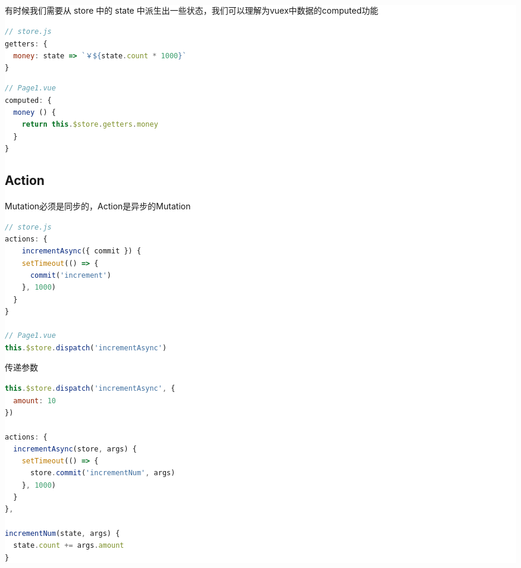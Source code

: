 有时候我们需要从 store 中的 state 中派生出一些状态，我们可以理解为vuex中数据的computed功能

```js
// store.js
getters: {
  money: state => `￥${state.count * 1000}`
}
```

```js
// Page1.vue
computed: {
  money () {
    return this.$store.getters.money
  }
}
```



## Action

Mutation必须是同步的，Action是异步的Mutation

```js
// store.js
actions: {
	incrementAsync({ commit }) { 
    setTimeout(() => { 
      commit('increment')                 
    }, 1000) 
  }
}

// Page1.vue
this.$store.dispatch('incrementAsync')
```

传递参数

```js
this.$store.dispatch('incrementAsync', {
  amount: 10
})

actions: {
  incrementAsync(store, args) {
    setTimeout(() => {
      store.commit('incrementNum', args)
    }, 1000)
  }
},

incrementNum(state, args) {
  state.count += args.amount
}
```
